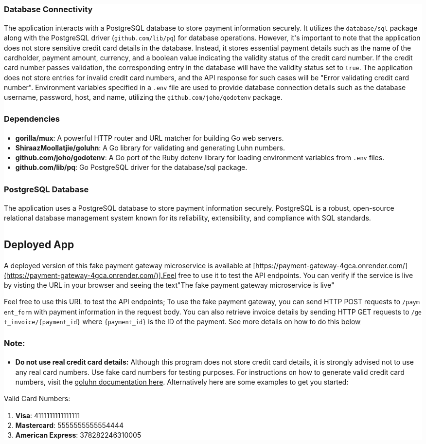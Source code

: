 ### Database Connectivity

The application interacts with a PostgreSQL database to store payment information securely. It utilizes the `database/sql` package along with the PostgreSQL driver (`github.com/lib/pq`) for database operations. However, it's important to note that the application does not store sensitive credit card details in the database. Instead, it stores essential payment details such as the name of the cardholder, payment amount, currency, and a boolean value indicating the validity status of the credit card number. If the credit card number passes validation, the corresponding entry in the database will have the validity status set to `true`. The application does not store entries for invalid credit card numbers, and the API response for such cases will be "Error validating credit card number". Environment variables specified in a `.env` file are used to provide database connection details such as the database username, password, host, and name, utilizing the `github.com/joho/godotenv` package.


### Dependencies

- **gorilla/mux**: A powerful HTTP router and URL matcher for building Go web servers.
- **ShiraazMoollatjie/goluhn**: A Go library for validating and generating Luhn numbers.
- **github.com/joho/godotenv**: A Go port of the Ruby dotenv library for loading environment variables from `.env` files.
- **github.com/lib/pq**: Go PostgreSQL driver for the database/sql package.

### PostgreSQL Database

The application uses a PostgreSQL database to store payment information securely. PostgreSQL is a robust, open-source relational database management system known for its reliability, extensibility, and compliance with SQL standards.



## Deployed App
A deployed version of this fake payment gateway microservice is available at [https://payment-gateway-4gca.onrender.com/](https://payment-gateway-4gca.onrender.com/)].Feel free to use it to test the API endpoints. You can verify if the service is live by visting the URL in your browser and seeing the text"The fake payment gateway microservice is live"

Feel free to use this URL to test the API endpoints; To use the fake payment gateway, you can send HTTP POST requests to `/payment_form` with payment information in the request body. You can also retrieve invoice details by sending HTTP GET requests to `/get_invoice/{payment_id}` where `{payment_id}` is the ID of the payment. See more details on how to do this [below](#usage)



### Note:

- **Do not use real credit card details:** Although this program does not store credit card details, it is strongly advised not to use any real card numbers. Use fake card numbers for testing purposes. For instructions on how to generate valid credit card numbers, visit the [goluhn documentation here](https://github.com/ShiraazMoollatjie/goluhn). Alternatively here are some examples to get you started:


Valid Card Numbers:

1. **Visa**: 4111111111111111
2. **Mastercard**: 5555555555554444
3. **American Express**: 378282246310005
